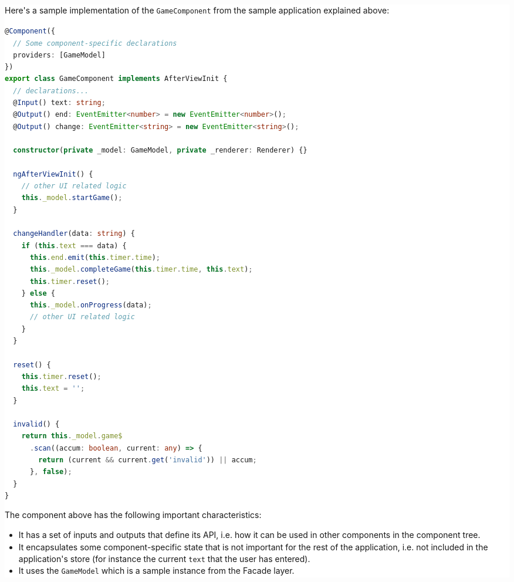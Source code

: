 Here's a sample implementation of the `GameComponent` from the sample application explained above:

```typescript
@Component({
  // Some component-specific declarations
  providers: [GameModel]
})
export class GameComponent implements AfterViewInit {
  // declarations...
  @Input() text: string;
  @Output() end: EventEmitter<number> = new EventEmitter<number>();
  @Output() change: EventEmitter<string> = new EventEmitter<string>();

  constructor(private _model: GameModel, private _renderer: Renderer) {}

  ngAfterViewInit() {
    // other UI related logic
    this._model.startGame();
  }

  changeHandler(data: string) {
    if (this.text === data) {
      this.end.emit(this.timer.time);
      this._model.completeGame(this.timer.time, this.text);
      this.timer.reset();
    } else {
      this._model.onProgress(data);
      // other UI related logic
    }
  }

  reset() {
    this.timer.reset();
    this.text = '';
  }

  invalid() {
    return this._model.game$
      .scan((accum: boolean, current: any) => {
        return (current && current.get('invalid')) || accum;
      }, false);
  }
}
```

The component above has the following important characteristics:

- It has a set of inputs and outputs that define its API, i.e. how it can be used in other components in the component tree.
- It encapsulates some component-specific state that is not important for the rest of the application, i.e. not included in the application's store (for instance the current `text` that the user has entered).
- It uses the `GameModel` which is a sample instance from the Facade layer.
